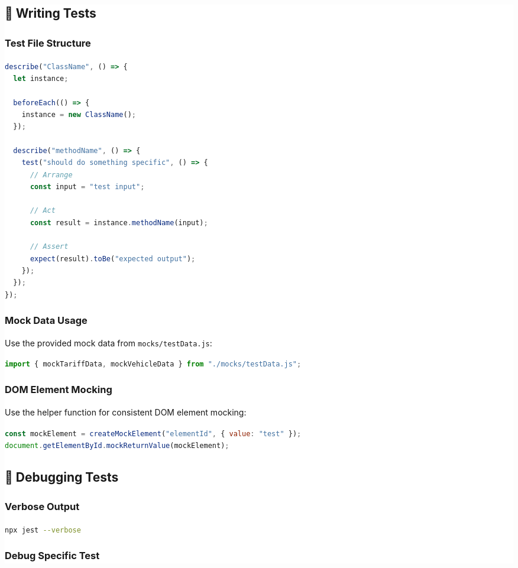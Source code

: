 ## 📝 Writing Tests

### Test File Structure

```javascript
describe("ClassName", () => {
  let instance;

  beforeEach(() => {
    instance = new ClassName();
  });

  describe("methodName", () => {
    test("should do something specific", () => {
      // Arrange
      const input = "test input";

      // Act
      const result = instance.methodName(input);

      // Assert
      expect(result).toBe("expected output");
    });
  });
});
```

### Mock Data Usage

Use the provided mock data from `mocks/testData.js`:

```javascript
import { mockTariffData, mockVehicleData } from "./mocks/testData.js";
```

### DOM Element Mocking

Use the helper function for consistent DOM element mocking:

```javascript
const mockElement = createMockElement("elementId", { value: "test" });
document.getElementById.mockReturnValue(mockElement);
```

## 🐛 Debugging Tests

### Verbose Output

```bash
npx jest --verbose
```

### Debug Specific Test
